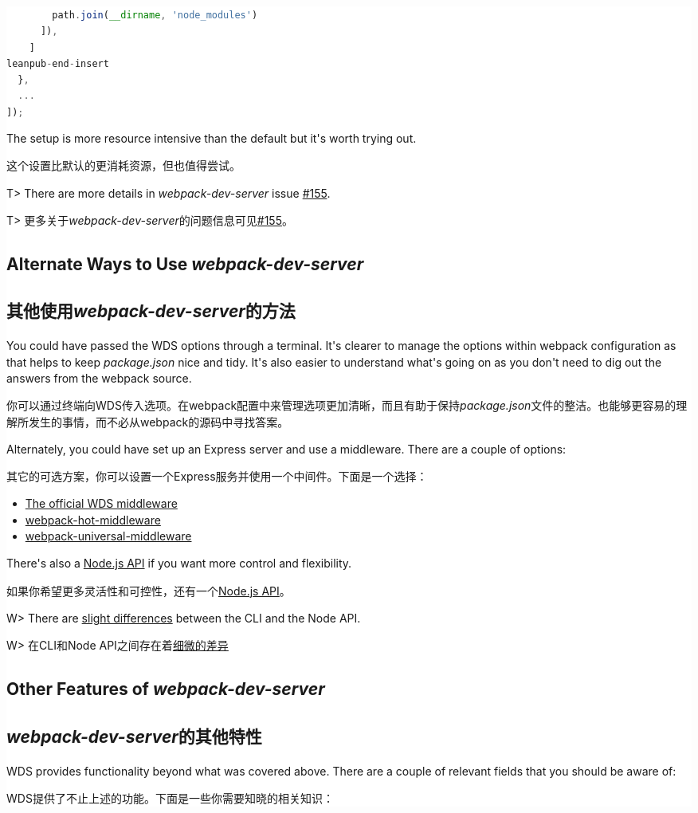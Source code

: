 ```javascript
        path.join(__dirname, 'node_modules')
      ]),
    ]
leanpub-end-insert
  },
  ...
]);
```

The setup is more resource intensive than the default but it's worth trying out.

这个设置比默认的更消耗资源，但也值得尝试。

T> There are more details in *webpack-dev-server* issue [#155](https://github.com/webpack/webpack-dev-server/issues/155).

T> 更多关于*webpack-dev-server*的问题信息可见[#155](https://github.com/webpack/webpack-dev-server/issues/155)。

## Alternate Ways to Use *webpack-dev-server*
## 其他使用*webpack-dev-server*的方法

You could have passed the WDS options through a terminal. It's clearer to manage the options within webpack configuration as that helps to keep *package.json* nice and tidy. It's also easier to understand what's going on as you don't need to dig out the answers from the webpack source.

你可以通过终端向WDS传入选项。在webpack配置中来管理选项更加清晰，而且有助于保持*package.json*文件的整洁。也能够更容易的理解所发生的事情，而不必从webpack的源码中寻找答案。

Alternately, you could have set up an Express server and use a middleware. There are a couple of options:

其它的可选方案，你可以设置一个Express服务并使用一个中间件。下面是一个选择：

* [The official WDS middleware](https://webpack.js.org/guides/development/#webpack-dev-middleware)
* [webpack-hot-middleware](https://www.npmjs.com/package/webpack-hot-middleware)
* [webpack-universal-middleware](https://www.npmjs.com/package/webpack-universal-middleware)

There's also a [Node.js API](https://webpack.js.org/configuration/dev-server/) if you want more control and flexibility.

如果你希望更多灵活性和可控性，还有一个[Node.js API](https://webpack.js.org/configuration/dev-server/)。

W> There are [slight differences](https://github.com/webpack/webpack-dev-server/issues/106) between the CLI and the Node API.

W> 在CLI和Node API之间存在着[细微的差异](https://github.com/webpack/webpack-dev-server/issues/106)

## Other Features of *webpack-dev-server*
## *webpack-dev-server*的其他特性

WDS provides functionality beyond what was covered above. There are a couple of relevant fields that you should be aware of:

WDS提供了不止上述的功能。下面是一些你需要知晓的相关知识：

